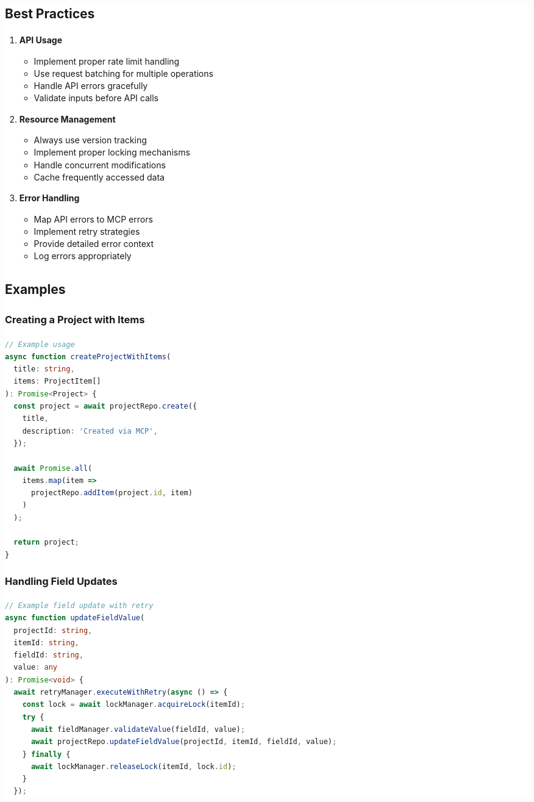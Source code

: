 ## Best Practices

1. **API Usage**
   - Implement proper rate limit handling
   - Use request batching for multiple operations
   - Handle API errors gracefully
   - Validate inputs before API calls

2. **Resource Management**
   - Always use version tracking
   - Implement proper locking mechanisms
   - Handle concurrent modifications
   - Cache frequently accessed data

3. **Error Handling**
   - Map API errors to MCP errors
   - Implement retry strategies
   - Provide detailed error context
   - Log errors appropriately

## Examples

### Creating a Project with Items

```typescript
// Example usage
async function createProjectWithItems(
  title: string,
  items: ProjectItem[]
): Promise<Project> {
  const project = await projectRepo.create({
    title,
    description: 'Created via MCP',
  });

  await Promise.all(
    items.map(item =>
      projectRepo.addItem(project.id, item)
    )
  );

  return project;
}
```

### Handling Field Updates

```typescript
// Example field update with retry
async function updateFieldValue(
  projectId: string,
  itemId: string,
  fieldId: string,
  value: any
): Promise<void> {
  await retryManager.executeWithRetry(async () => {
    const lock = await lockManager.acquireLock(itemId);
    try {
      await fieldManager.validateValue(fieldId, value);
      await projectRepo.updateFieldValue(projectId, itemId, fieldId, value);
    } finally {
      await lockManager.releaseLock(itemId, lock.id);
    }
  });
```